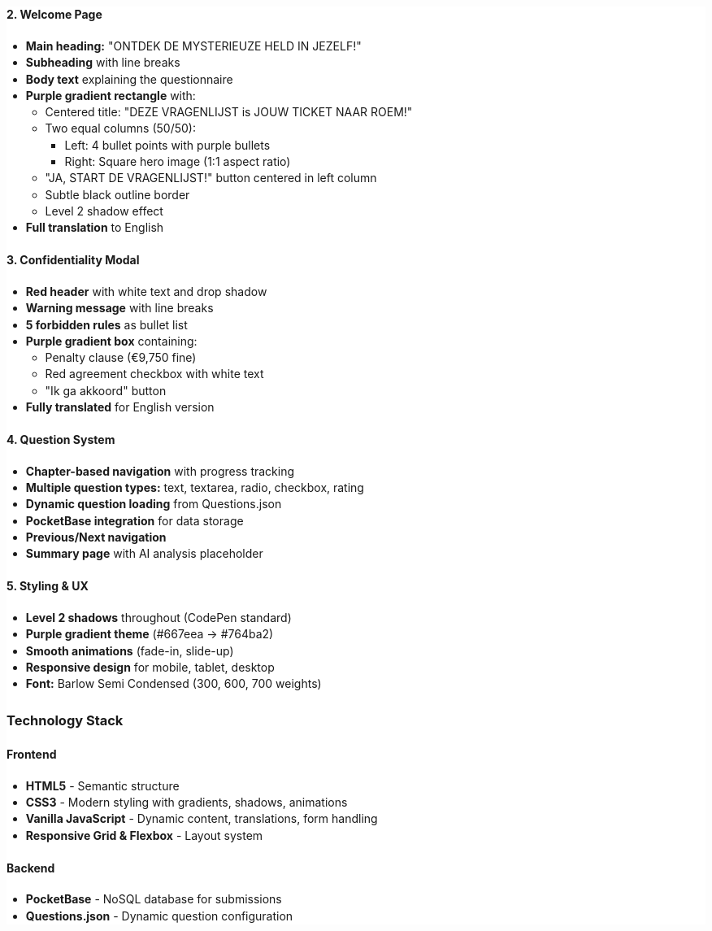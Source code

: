 #### 2. Welcome Page
- **Main heading:** "ONTDEK DE MYSTERIEUZE HELD IN JEZELF!"
- **Subheading** with line breaks
- **Body text** explaining the questionnaire
- **Purple gradient rectangle** with:
  - Centered title: "DEZE VRAGENLIJST is JOUW TICKET NAAR ROEM!"
  - Two equal columns (50/50):
    - Left: 4 bullet points with purple bullets
    - Right: Square hero image (1:1 aspect ratio)
  - "JA, START DE VRAGENLIJST!" button centered in left column
  - Subtle black outline border
  - Level 2 shadow effect
- **Full translation** to English

#### 3. Confidentiality Modal
- **Red header** with white text and drop shadow
- **Warning message** with line breaks
- **5 forbidden rules** as bullet list
- **Purple gradient box** containing:
  - Penalty clause (€9,750 fine)
  - Red agreement checkbox with white text
  - "Ik ga akkoord" button
- **Fully translated** for English version

#### 4. Question System
- **Chapter-based navigation** with progress tracking
- **Multiple question types:** text, textarea, radio, checkbox, rating
- **Dynamic question loading** from Questions.json
- **PocketBase integration** for data storage
- **Previous/Next navigation**
- **Summary page** with AI analysis placeholder

#### 5. Styling & UX
- **Level 2 shadows** throughout (CodePen standard)
- **Purple gradient theme** (#667eea → #764ba2)
- **Smooth animations** (fade-in, slide-up)
- **Responsive design** for mobile, tablet, desktop
- **Font:** Barlow Semi Condensed (300, 600, 700 weights)

### Technology Stack

#### Frontend
- **HTML5** - Semantic structure
- **CSS3** - Modern styling with gradients, shadows, animations
- **Vanilla JavaScript** - Dynamic content, translations, form handling
- **Responsive Grid & Flexbox** - Layout system

#### Backend
- **PocketBase** - NoSQL database for submissions
- **Questions.json** - Dynamic question configuration
